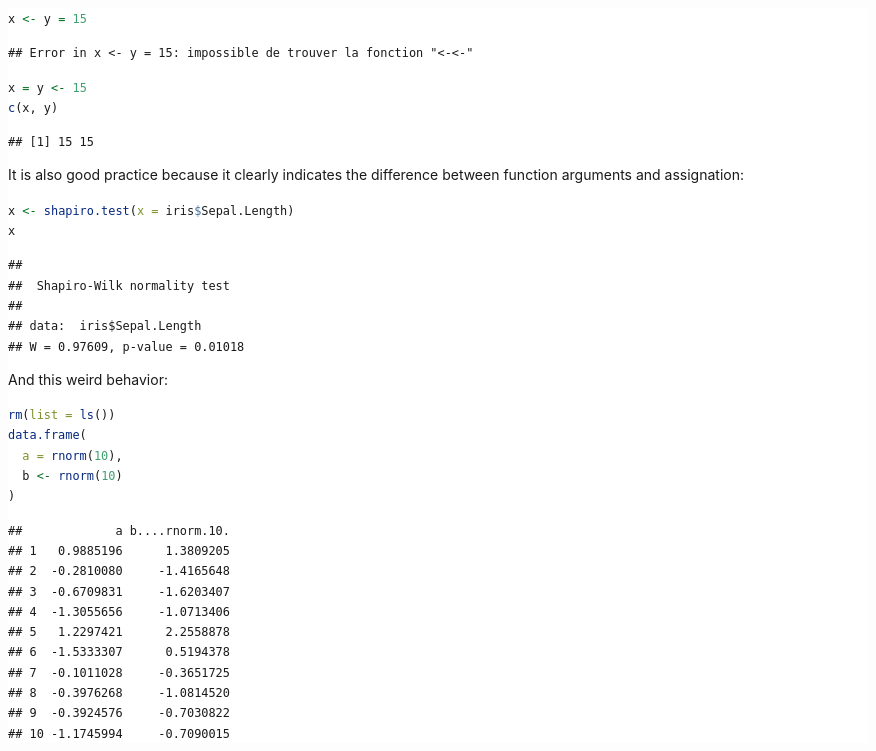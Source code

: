 ``` r
x <- y = 15
```

    ## Error in x <- y = 15: impossible de trouver la fonction "<-<-"

``` r
x = y <- 15
c(x, y)
```

    ## [1] 15 15

It is also good practice because it clearly indicates the difference
between function arguments and assignation:

``` r
x <- shapiro.test(x = iris$Sepal.Length)
x
```

    ## 
    ##  Shapiro-Wilk normality test
    ## 
    ## data:  iris$Sepal.Length
    ## W = 0.97609, p-value = 0.01018

And this weird behavior:

``` r
rm(list = ls())
data.frame(
  a = rnorm(10),
  b <- rnorm(10)
)
```

    ##             a b....rnorm.10.
    ## 1   0.9885196      1.3809205
    ## 2  -0.2810080     -1.4165648
    ## 3  -0.6709831     -1.6203407
    ## 4  -1.3055656     -1.0713406
    ## 5   1.2297421      2.2558878
    ## 6  -1.5333307      0.5194378
    ## 7  -0.1011028     -0.3651725
    ## 8  -0.3976268     -1.0814520
    ## 9  -0.3924576     -0.7030822
    ## 10 -1.1745994     -0.7090015
